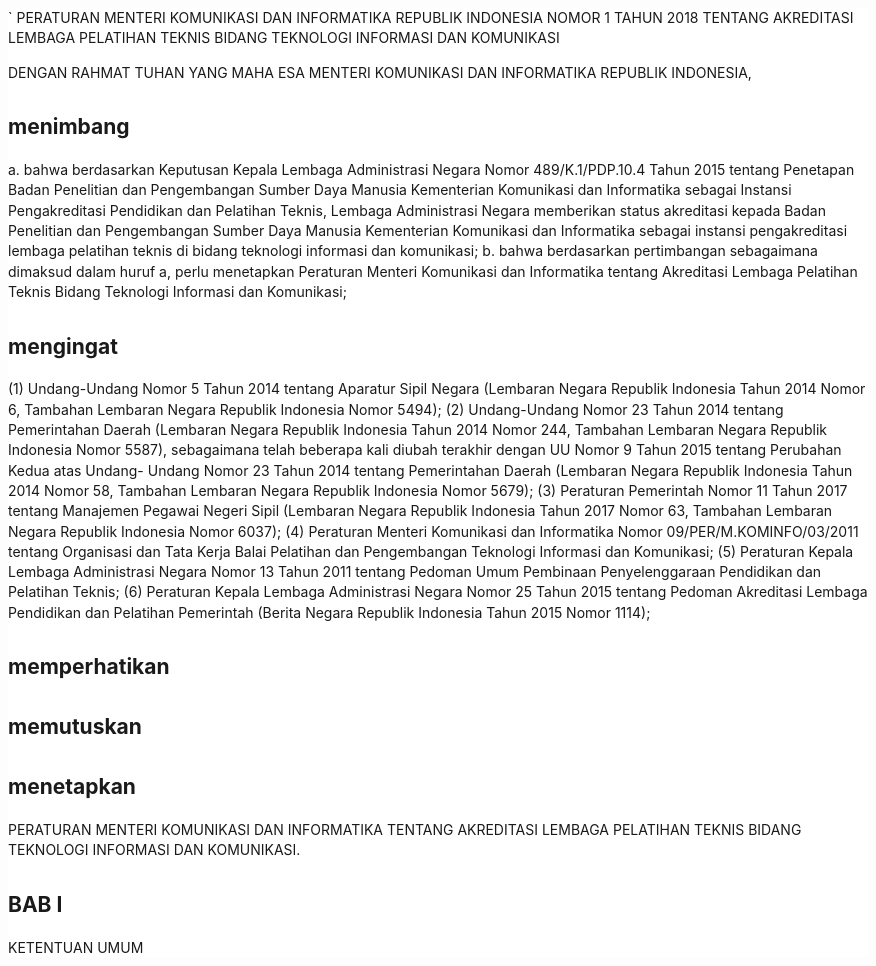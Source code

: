 `
PERATURAN MENTERI KOMUNIKASI DAN INFORMATIKA
REPUBLIK INDONESIA
NOMOR 1 TAHUN 2018
TENTANG
AKREDITASI LEMBAGA PELATIHAN TEKNIS BIDANG TEKNOLOGI INFORMASI DAN KOMUNIKASI

DENGAN RAHMAT TUHAN YANG MAHA ESA
MENTERI KOMUNIKASI DAN INFORMATIKA REPUBLIK INDONESIA,

## menimbang
a. bahwa berdasarkan Keputusan Kepala Lembaga Administrasi Negara Nomor 489/K.1/PDP.10.4 Tahun 2015 tentang Penetapan Badan Penelitian dan Pengembangan Sumber Daya Manusia Kementerian Komunikasi dan Informatika sebagai Instansi Pengakreditasi Pendidikan dan Pelatihan Teknis, Lembaga Administrasi Negara memberikan status akreditasi kepada Badan Penelitian dan Pengembangan Sumber Daya Manusia Kementerian Komunikasi dan Informatika sebagai instansi pengakreditasi lembaga pelatihan teknis di bidang teknologi informasi dan komunikasi;
b. bahwa berdasarkan pertimbangan sebagaimana dimaksud dalam huruf a, perlu menetapkan Peraturan Menteri Komunikasi dan Informatika tentang Akreditasi Lembaga Pelatihan Teknis Bidang Teknologi Informasi dan Komunikasi;

## mengingat
(1) Undang-Undang Nomor 5 Tahun 2014 tentang Aparatur Sipil Negara (Lembaran Negara Republik Indonesia Tahun 2014 Nomor 6, Tambahan Lembaran Negara Republik Indonesia Nomor 5494);
(2) Undang-Undang Nomor 23 Tahun 2014 tentang Pemerintahan Daerah (Lembaran Negara Republik Indonesia Tahun 2014 Nomor 244, Tambahan Lembaran Negara Republik Indonesia Nomor 5587), sebagaimana telah beberapa kali diubah terakhir dengan UU Nomor 9 Tahun 2015 tentang Perubahan Kedua atas Undang- Undang Nomor 23 Tahun 2014 tentang Pemerintahan Daerah (Lembaran Negara Republik Indonesia Tahun 2014 Nomor 58, Tambahan Lembaran Negara Republik Indonesia Nomor 5679);
(3) Peraturan Pemerintah Nomor 11 Tahun 2017 tentang Manajemen Pegawai Negeri Sipil (Lembaran Negara Republik Indonesia Tahun 2017 Nomor 63, Tambahan Lembaran Negara Republik Indonesia Nomor 6037);
(4) Peraturan Menteri Komunikasi dan Informatika Nomor 09/PER/M.KOMINFO/03/2011 tentang Organisasi dan Tata Kerja Balai Pelatihan dan Pengembangan Teknologi Informasi dan Komunikasi;
(5) Peraturan Kepala Lembaga Administrasi Negara Nomor 13 Tahun 2011 tentang Pedoman Umum Pembinaan Penyelenggaraan Pendidikan dan Pelatihan Teknis;
(6) Peraturan Kepala Lembaga Administrasi Negara Nomor 25 Tahun 2015 tentang Pedoman Akreditasi Lembaga Pendidikan dan Pelatihan Pemerintah (Berita Negara Republik Indonesia Tahun 2015 Nomor 1114);

## memperhatikan

## memutuskan

## menetapkan
PERATURAN MENTERI KOMUNIKASI DAN INFORMATIKA TENTANG AKREDITASI LEMBAGA PELATIHAN TEKNIS BIDANG TEKNOLOGI INFORMASI DAN KOMUNIKASI.

## BAB I
KETENTUAN UMUM
